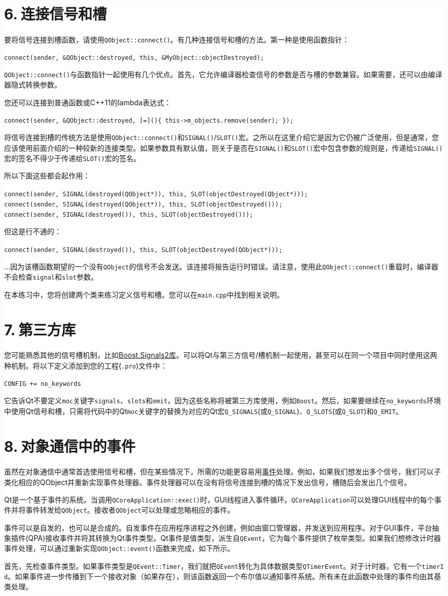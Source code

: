 # 6. 连接信号和槽

要将信号连接到槽函数，请使用`QObject::connect()`。有几种连接信号和槽的方法。第一种是使用函数指针：

    connect(sender, &QObject::destroyed, this, &MyObject::objectDestroyed);
    

`QObject::connect()`与函数指针一起使用有几个优点。首先，它允许编译器检查信号的参数是否与槽的参数兼容。如果需要，还可以由编译器隐式转换参数。

您还可以连接到普通函数或C++11的lambda表达式：

    connect(sender, &QObject::destroyed, [=](){ this->m_objects.remove(sender); });
    

将信号连接到槽的传统方法是使用`QObject::connect()`和`SIGNAL()`/`SLOT()`宏。之所以在这里介绍它是因为它仍被广泛使用，但是通常，您应该使用前面介绍的一种较新的连接类型。如果参数具有默认值，则关于是否在`SIGNAL()`和`SLOT()`宏中包含参数的规则是，传递给`SIGNAL()`宏的签名不得少于传递给`SLOT()`宏的签名。

所以下面这些都会起作用：

    connect(sender, SIGNAL(destroyed(QObject*)), this, SLOT(objectDestroyed(Qbject*)));
    connect(sender, SIGNAL(destroyed(QObject*)), this, SLOT(objectDestroyed()));
    connect(sender, SIGNAL(destroyed()), this, SLOT(objectDestroyed()));
    

但这是行不通的：

    connect(sender, SIGNAL(destroyed()), this, SLOT(objectDestroyed(QObject*)));
    

...因为该槽函数期望的一个没有`QObject`的信号不会发送。该连接将报告运行时错误。请注意，使用此`QObject::connect()`重载时，编译器不会检查`signal`和`slot`参数。

在本练习中，您将创建两个类来练习定义信号和槽。您可以在`main.cpp`中找到相关说明。

# 7. 第三方库

您可能熟悉其他的信号槽机制，比如[Boost.Signals2库](https://www.boost.org/doc/libs/1_63_0/doc/html/signals2.html "Boost.Signals2库")。可以将Qt与第三方信号/槽机制一起使用，甚至可以在同一个项目中同时使用这两种机制。将以下定义添加到您的工程(`.pro`)文件中：

    CONFIG += no_keywords
    

它告诉Qt不要定义`moc`关键字`signals`、`slots`和`emit`，因为这些名称将被第三方库使用，例如`Boost`。然后，如果要继续在`no_keywords`环境中使用Qt信号和槽，只需将代码中的Qt`moc`关键字的替换为对应的Qt宏`Q_SIGNALS`(或`Q_SIGNAL`)、`Q_SLOTS`(或`Q_SLOT`)和`Q_EMIT`。

# 8. 对象通信中的事件

虽然在对象通信中通常首选使用信号和槽，但在某些情况下，所需的功能更容易用[事件](http://doc.qt.io/qt-5/eventsandfilters.html "事件")处理。例如，如果我们想发出多个信号，我们可以子类化相应的QObject并重新实现事件处理器。事件处理器可以在没有将信号连接到槽的情况下发出信号，槽随后会发出几个信号。

Qt是一个基于事件的系统。当调用`QCoreApplication::exec()`时，GUI线程进入事件循环。`QCoreApplication`可以处理GUI线程中的每个事件并将事件转发给`QObject`。接收者`QObject`可以处理或忽略相应的事件。

事件可以是自发的，也可以是合成的。自发事件在应用程序进程之外创建，例如由窗口管理器，并发送到应用程序。对于GUI事件，平台抽象插件(QPA)接收事件并将其转换为Qt事件类型。Qt事件是值类型，派生自`QEvent`，它为每个事件提供了枚举类型。如果我们想修改计时器事件处理，可以通过重新实现`QObject::event()`函数来完成，如下所示。

首先，先检查事件类型。如果事件类型是`QEvent::Timer`，我们就把`QEvent`转化为具体数据类型`QTimerEvent`。对于计时器，它有一个`timerId`。如果事件进一步传播到下一个接收对象（如果存在），则该函数返回一个布尔值以通知事件系统。所有未在此函数中处理的事件均由其基类处理。
